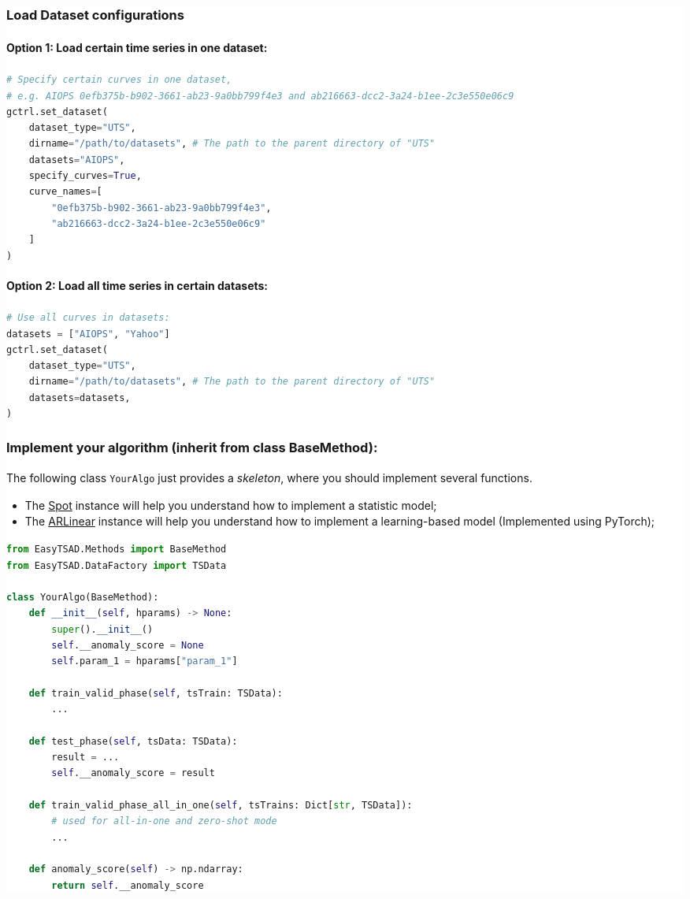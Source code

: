 ### Load Dataset configurations

#### Option 1: Load certain time series in one dataset:

```python
# Specify certain curves in one dataset, 
# e.g. AIOPS 0efb375b-b902-3661-ab23-9a0bb799f4e3 and ab216663-dcc2-3a24-b1ee-2c3e550e06c9
gctrl.set_dataset(
    dataset_type="UTS",
    dirname="/path/to/datasets", # The path to the parent directory of "UTS"
    datasets="AIOPS",
    specify_curves=True,
    curve_names=[
        "0efb375b-b902-3661-ab23-9a0bb799f4e3",
        "ab216663-dcc2-3a24-b1ee-2c3e550e06c9"
    ]
)
```

#### Option 2: Load all time series in certain datasets:

```python
# Use all curves in datasets:
datasets = ["AIOPS", "Yahoo"]
gctrl.set_dataset(
    dataset_type="UTS",
    dirname="/path/to/datasets", # The path to the parent directory of "UTS"
    datasets=datasets,
)
```

### Implement your algorithm (inherit from class BaseMethod):

The following class `YourAlgo` just provides a *skeleton*, where you should implement several functions.

- The [Spot](https://github.com/dawnvince/EasyTSAD/blob/main/EasyTSAD/Methods/Spot/Spot.py) instance will help you understand how to implement a statistic model;
- The [ARLinear](https://github.com/dawnvince/EasyTSAD/blob/main/EasyTSAD/Methods/AR/AR.py) instance will help you understand how to implement a learning-based model (Implemented using PyTorch);

```python
from EasyTSAD.Methods import BaseMethod
from EasyTSAD.DataFactory import TSData

class YourAlgo(BaseMethod):
    def __init__(self, hparams) -> None:
        super().__init__()
        self.__anomaly_score = None
        self.param_1 = hparams["param_1"]
  
    def train_valid_phase(self, tsTrain: TSData):
        ...
  
    def test_phase(self, tsData: TSData):
        result = ... 
        self.__anomaly_score = result

    def train_valid_phase_all_in_one(self, tsTrains: Dict[str, TSData]):
        # used for all-in-one and zero-shot mode
        ...

    def anomaly_score(self) -> np.ndarray:
        return self.__anomaly_score

```